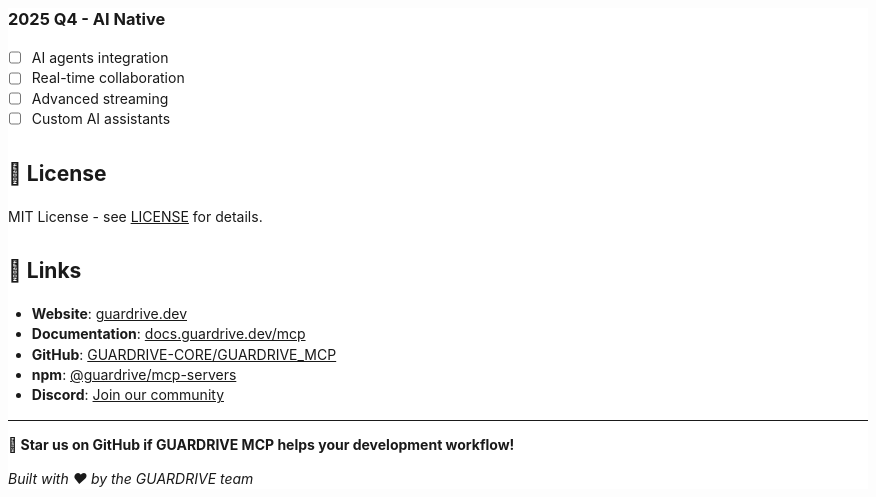 ### 2025 Q4 - AI Native
- [ ] AI agents integration
- [ ] Real-time collaboration
- [ ] Advanced streaming
- [ ] Custom AI assistants

## 📄 License

MIT License - see [LICENSE](LICENSE) for details.

## 🔗 Links

- **Website**: [guardrive.dev](https://guardrive.dev)
- **Documentation**: [docs.guardrive.dev/mcp](https://docs.guardrive.dev/mcp)
- **GitHub**: [GUARDRIVE-CORE/GUARDRIVE_MCP](https://github.com/GUARDRIVE-CORE/GUARDRIVE_MCP)
- **npm**: [@guardrive/mcp-servers](https://www.npmjs.com/package/@guardrive/mcp-servers)
- **Discord**: [Join our community](https://discord.gg/guardrive)

---

**🌟 Star us on GitHub if GUARDRIVE MCP helps your development workflow!**

*Built with ❤️ by the GUARDRIVE team*

